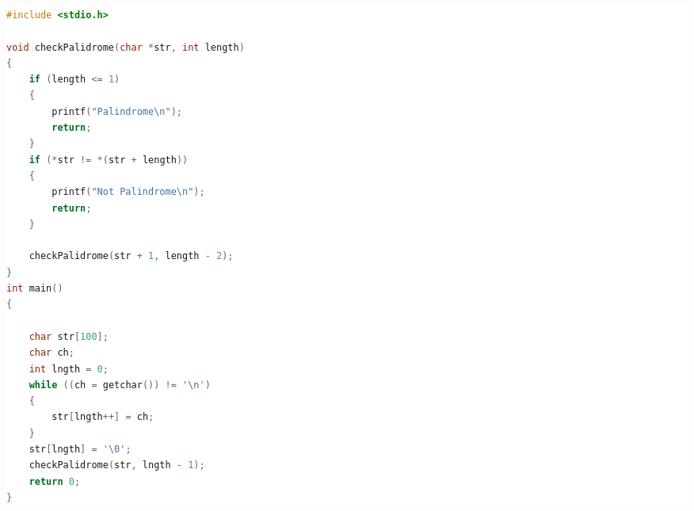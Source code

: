 ```c
#include <stdio.h>

void checkPalidrome(char *str, int length)
{
    if (length <= 1)
    {
        printf("Palindrome\n");
        return;
    }
    if (*str != *(str + length))
    {
        printf("Not Palindrome\n");
        return;
    }

    checkPalidrome(str + 1, length - 2);
}
int main()
{

    char str[100];
    char ch;
    int lngth = 0;
    while ((ch = getchar()) != '\n')
    {
        str[lngth++] = ch;
    }
    str[lngth] = '\0';
    checkPalidrome(str, lngth - 1);
    return 0;
}


```